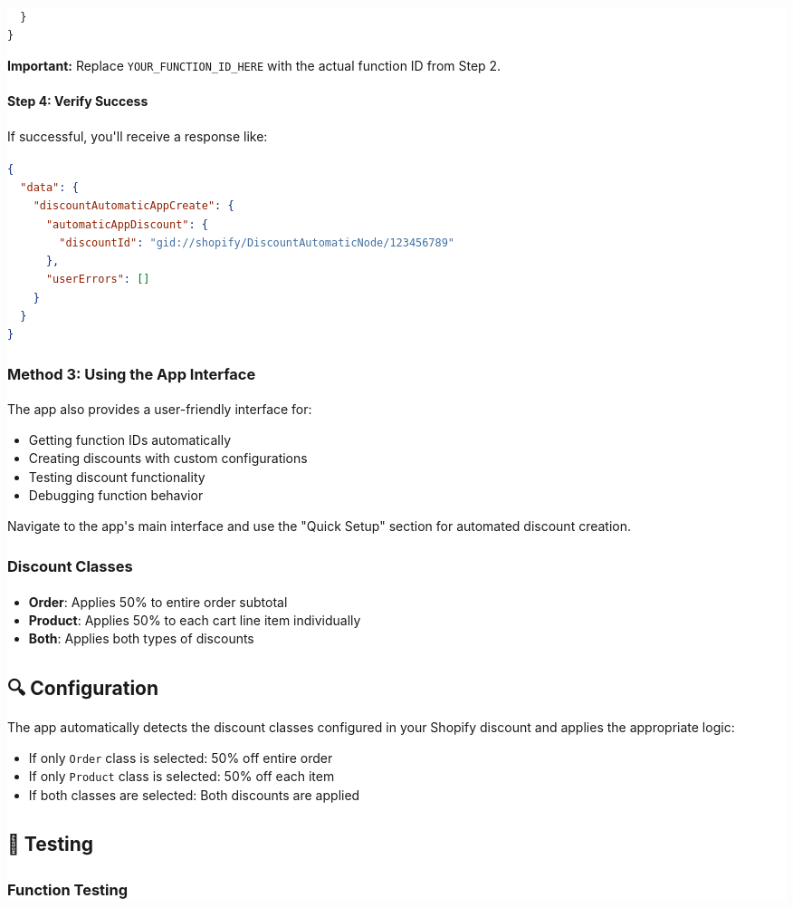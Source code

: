 ```graphql
  }
}
```

**Important:** Replace `YOUR_FUNCTION_ID_HERE` with the actual function ID from Step 2.

#### Step 4: Verify Success

If successful, you'll receive a response like:

```json
{
  "data": {
    "discountAutomaticAppCreate": {
      "automaticAppDiscount": {
        "discountId": "gid://shopify/DiscountAutomaticNode/123456789"
      },
      "userErrors": []
    }
  }
}
```

### Method 3: Using the App Interface

The app also provides a user-friendly interface for:
- Getting function IDs automatically
- Creating discounts with custom configurations
- Testing discount functionality
- Debugging function behavior

Navigate to the app's main interface and use the "Quick Setup" section for automated discount creation.

### Discount Classes

- **Order**: Applies 50% to entire order subtotal
- **Product**: Applies 50% to each cart line item individually
- **Both**: Applies both types of discounts

## 🔍 Configuration

The app automatically detects the discount classes configured in your Shopify discount and applies the appropriate logic:

- If only `Order` class is selected: 50% off entire order
- If only `Product` class is selected: 50% off each item
- If both classes are selected: Both discounts are applied

## 🧪 Testing

### Function Testing
